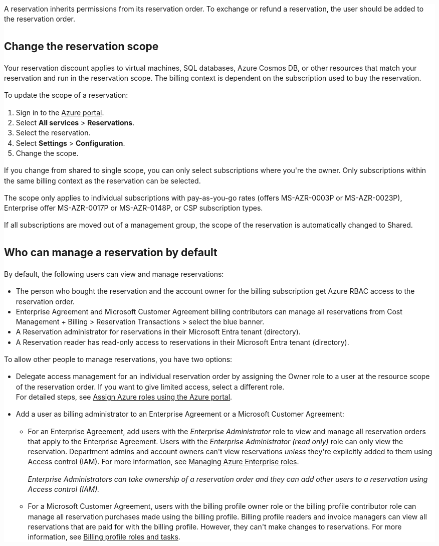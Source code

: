 A reservation inherits permissions from its reservation order. To exchange or refund a reservation, the user should be added to the reservation order.

## Change the reservation scope

 Your reservation discount applies to virtual machines, SQL databases, Azure Cosmos DB, or other resources that match your reservation and run in the reservation scope. The billing context is dependent on the subscription used to buy the reservation.

To update the scope of a reservation:

1. Sign in to the [Azure portal](https://portal.azure.com).
2. Select **All services** > **Reservations**.
3. Select the reservation.
4. Select **Settings** > **Configuration**.
5. Change the scope.

If you change from shared to single scope, you can only select subscriptions where you're the owner. Only subscriptions within the same billing context as the reservation can be selected.

The scope only applies to individual subscriptions with pay-as-you-go rates (offers MS-AZR-0003P or MS-AZR-0023P), Enterprise offer MS-AZR-0017P or MS-AZR-0148P, or CSP subscription types.

If all subscriptions are moved out of a management group, the scope of the reservation is automatically changed to Shared.

## Who can manage a reservation by default

By default, the following users can view and manage reservations:

- The person who bought the reservation and the account owner for the billing subscription get Azure RBAC access to the reservation order.
- Enterprise Agreement and Microsoft Customer Agreement billing contributors can manage all reservations from Cost Management + Billing > Reservation Transactions > select the blue banner.
- A Reservation administrator for reservations in their Microsoft Entra tenant (directory).
- A Reservation reader has read-only access to reservations in their Microsoft Entra tenant (directory).

To allow other people to manage reservations, you have two options:

- Delegate access management for an individual reservation order by assigning the Owner role to a user at the resource scope of the reservation order. If you want to give limited access, select a different role.  
     For detailed steps, see [Assign Azure roles using the Azure portal](../../role-based-access-control/role-assignments-portal.md).

- Add a user as billing administrator to an Enterprise Agreement or a Microsoft Customer Agreement:
    - For an Enterprise Agreement, add users with the _Enterprise Administrator_ role to view and manage all reservation orders that apply to the Enterprise Agreement. Users with the _Enterprise Administrator (read only)_ role can only view the reservation. Department admins and account owners can't view reservations _unless_ they're explicitly added to them using Access control (IAM). For more information, see [Managing Azure Enterprise roles](../manage/understand-ea-roles.md).

        _Enterprise Administrators can take ownership of a reservation order and they can add other users to a reservation using Access control (IAM)._
    - For a Microsoft Customer Agreement, users with the billing profile owner role or the billing profile contributor role can manage all reservation purchases made using the billing profile. Billing profile readers and invoice managers can view all reservations that are paid for with the billing profile. However, they can't make changes to reservations.
    For more information, see [Billing profile roles and tasks](../manage/understand-mca-roles.md#billing-profile-roles-and-tasks).
